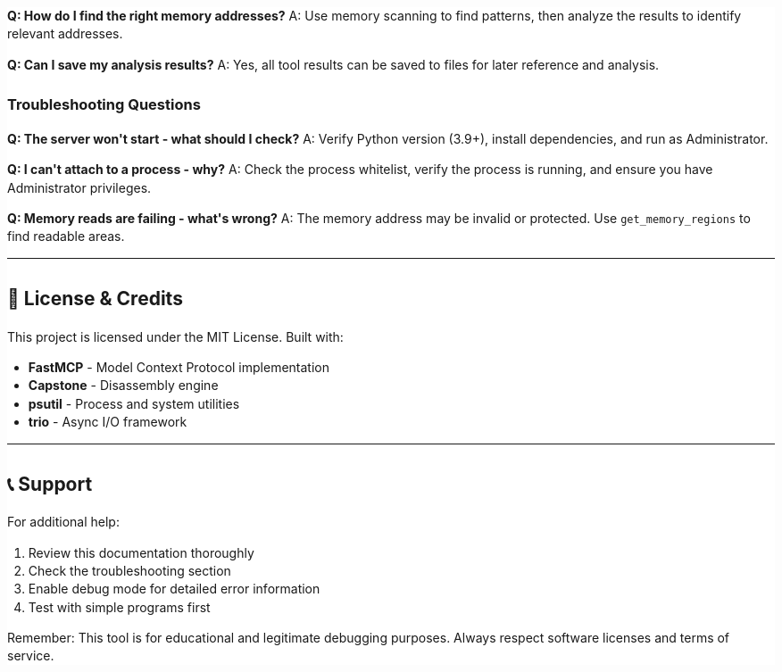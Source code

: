 **Q: How do I find the right memory addresses?**
A: Use memory scanning to find patterns, then analyze the results to identify relevant addresses.

**Q: Can I save my analysis results?**
A: Yes, all tool results can be saved to files for later reference and analysis.

### Troubleshooting Questions

**Q: The server won't start - what should I check?**
A: Verify Python version (3.9+), install dependencies, and run as Administrator.

**Q: I can't attach to a process - why?**
A: Check the process whitelist, verify the process is running, and ensure you have Administrator privileges.

**Q: Memory reads are failing - what's wrong?**
A: The memory address may be invalid or protected. Use `get_memory_regions` to find readable areas.

---

## 📝 License & Credits

This project is licensed under the MIT License. Built with:
- **FastMCP** - Model Context Protocol implementation
- **Capstone** - Disassembly engine
- **psutil** - Process and system utilities
- **trio** - Async I/O framework

---

## 📞 Support

For additional help:
1. Review this documentation thoroughly
2. Check the troubleshooting section
3. Enable debug mode for detailed error information
4. Test with simple programs first

Remember: This tool is for educational and legitimate debugging purposes. Always respect software licenses and terms of service.
